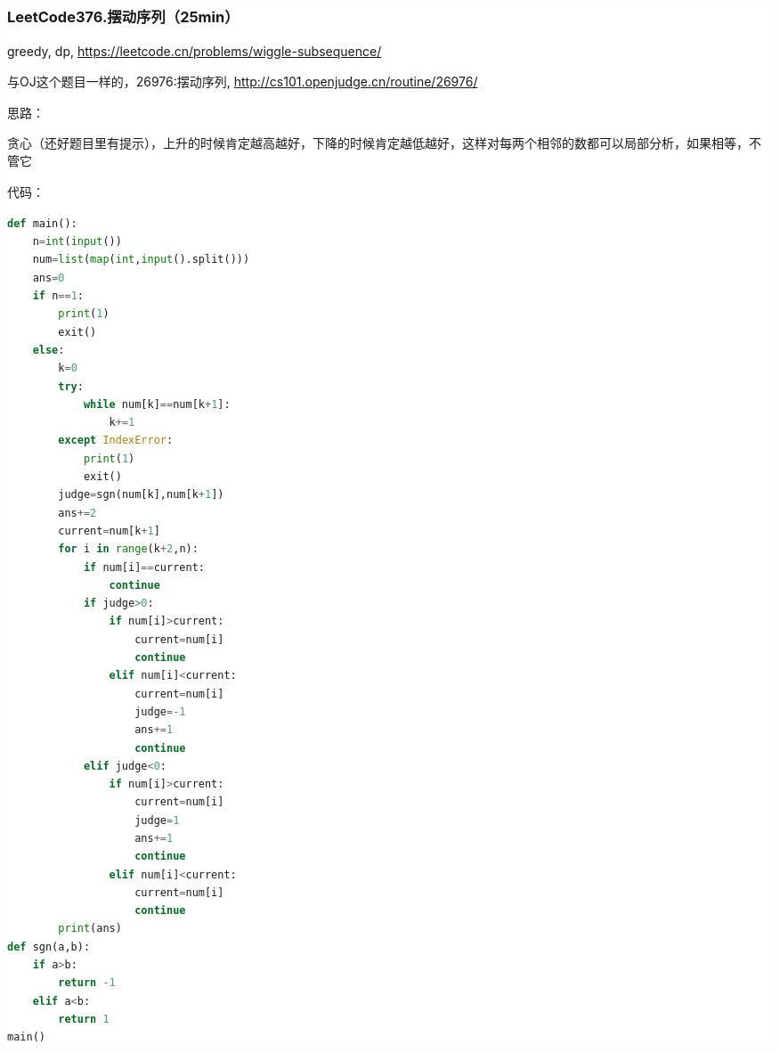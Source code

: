 ### LeetCode376.摆动序列（25min）

greedy, dp, https://leetcode.cn/problems/wiggle-subsequence/

与OJ这个题目一样的，26976:摆动序列, http://cs101.openjudge.cn/routine/26976/

思路：

贪心（还好题目里有提示），上升的时候肯定越高越好，下降的时候肯定越低越好，这样对每两个相邻的数都可以局部分析，如果相等，不管它

代码：

```python
def main():
    n=int(input())
    num=list(map(int,input().split()))
    ans=0
    if n==1:
        print(1)
        exit()
    else:
        k=0
        try:
            while num[k]==num[k+1]:
                k+=1
        except IndexError:
            print(1)
            exit()
        judge=sgn(num[k],num[k+1])
        ans+=2
        current=num[k+1]
        for i in range(k+2,n):
            if num[i]==current:
                continue
            if judge>0:
                if num[i]>current:
                    current=num[i]
                    continue
                elif num[i]<current:
                    current=num[i]
                    judge=-1
                    ans+=1
                    continue
            elif judge<0:
                if num[i]>current:
                    current=num[i]
                    judge=1
                    ans+=1
                    continue
                elif num[i]<current:
                    current=num[i]
                    continue
        print(ans)
def sgn(a,b):
    if a>b:
        return -1
    elif a<b:
        return 1
main()
```
